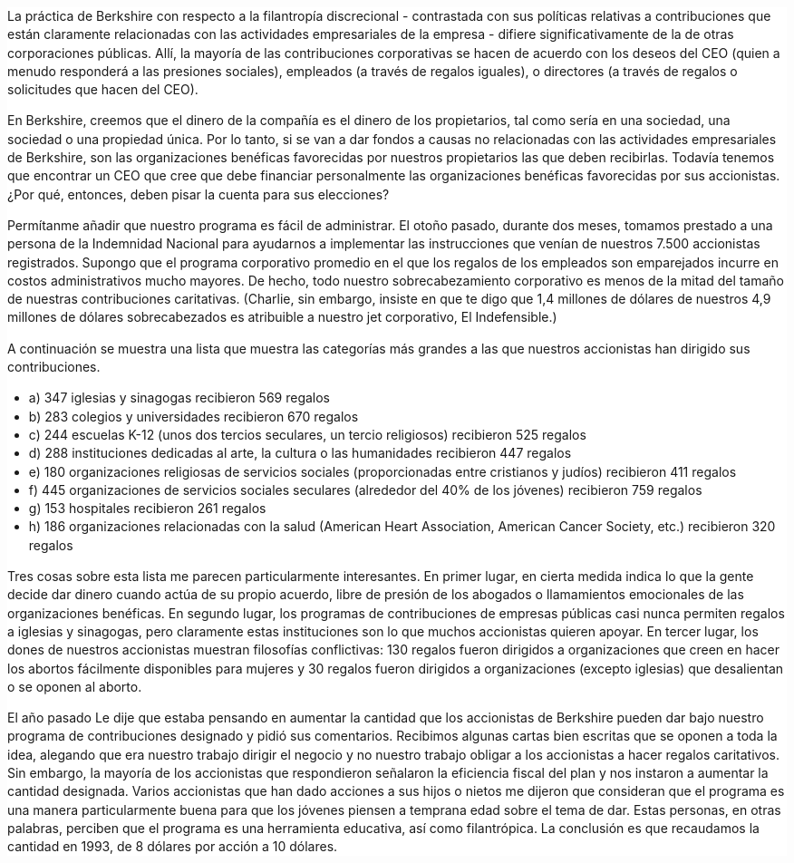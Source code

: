 
La práctica de Berkshire con respecto a la filantropía discrecional - contrastada con sus políticas relativas a contribuciones que están claramente relacionadas con las actividades empresariales de la empresa - difiere significativamente de la de otras corporaciones públicas. Allí, la mayoría de las contribuciones corporativas se hacen de acuerdo con los deseos del CEO (quien a menudo responderá a las presiones sociales), empleados (a través de regalos iguales), o directores (a través de regalos o solicitudes que hacen del CEO).


En Berkshire, creemos que el dinero de la compañía es el dinero de los propietarios, tal como sería en una sociedad, una sociedad o una propiedad única. Por lo tanto, si se van a dar fondos a causas no relacionadas con las actividades empresariales de Berkshire, son las organizaciones benéficas favorecidas por nuestros propietarios las que deben recibirlas. Todavía tenemos que encontrar un CEO que cree que debe financiar personalmente las organizaciones benéficas favorecidas por sus accionistas. ¿Por qué, entonces, deben pisar la cuenta para sus elecciones?


Permítanme añadir que nuestro programa es fácil de administrar. El otoño pasado, durante dos meses, tomamos prestado a una persona de la Indemnidad Nacional para ayudarnos a implementar las instrucciones que venían de nuestros 7.500 accionistas registrados. Supongo que el programa corporativo promedio en el que los regalos de los empleados son emparejados incurre en costos administrativos mucho mayores. De hecho, todo nuestro sobrecabezamiento corporativo es menos de la mitad del tamaño de nuestras contribuciones caritativas. (Charlie, sin embargo, insiste en que te digo que 1,4 millones de dólares de nuestros 4,9 millones de dólares sobrecabezados es atribuible a nuestro jet corporativo, El Indefensible.)


A continuación se muestra una lista que muestra las categorías más grandes a las que nuestros accionistas han dirigido sus contribuciones.


* a) 347 iglesias y sinagogas recibieron 569 regalos
* b) 283 colegios y universidades recibieron 670 regalos
* c) 244 escuelas K-12 (unos dos tercios seculares, un tercio religiosos) recibieron 525 regalos
* d) 288 instituciones dedicadas al arte, la cultura o las humanidades recibieron 447 regalos
* e) 180 organizaciones religiosas de servicios sociales (proporcionadas entre cristianos y judíos) recibieron 411 regalos
* f) 445 organizaciones de servicios sociales seculares (alrededor del 40% de los jóvenes) recibieron 759 regalos
* g) 153 hospitales recibieron 261 regalos
* h) 186 organizaciones relacionadas con la salud (American Heart Association, American Cancer Society, etc.) recibieron 320 regalos


Tres cosas sobre esta lista me parecen particularmente interesantes. En primer lugar, en cierta medida indica lo que la gente decide dar dinero cuando actúa de su propio acuerdo, libre de presión de los abogados o llamamientos emocionales de las organizaciones benéficas. En segundo lugar, los programas de contribuciones de empresas públicas casi nunca permiten regalos a iglesias y sinagogas, pero claramente estas instituciones son lo que muchos accionistas quieren apoyar. En tercer lugar, los dones de nuestros accionistas muestran filosofías conflictivas: 130 regalos fueron dirigidos a organizaciones que creen en hacer los abortos fácilmente disponibles para mujeres y 30 regalos fueron dirigidos a organizaciones (excepto iglesias) que desalientan o se oponen al aborto.



El año pasado Le dije que estaba pensando en aumentar la cantidad que los accionistas de Berkshire pueden dar bajo nuestro programa de contribuciones designado y pidió sus comentarios. Recibimos algunas cartas bien escritas que se oponen a toda la idea, alegando que era nuestro trabajo dirigir el negocio y no nuestro trabajo obligar a los accionistas a hacer regalos caritativos. Sin embargo, la mayoría de los accionistas que respondieron señalaron la eficiencia fiscal del plan y nos instaron a aumentar la cantidad designada. Varios accionistas que han dado acciones a sus hijos o nietos me dijeron que consideran que el programa es una manera particularmente buena para que los jóvenes piensen a temprana edad sobre el tema de dar. Estas personas, en otras palabras, perciben que el programa es una herramienta educativa, así como filantrópica. La conclusión es que recaudamos la cantidad en 1993, de 8 dólares por acción a 10 dólares.
